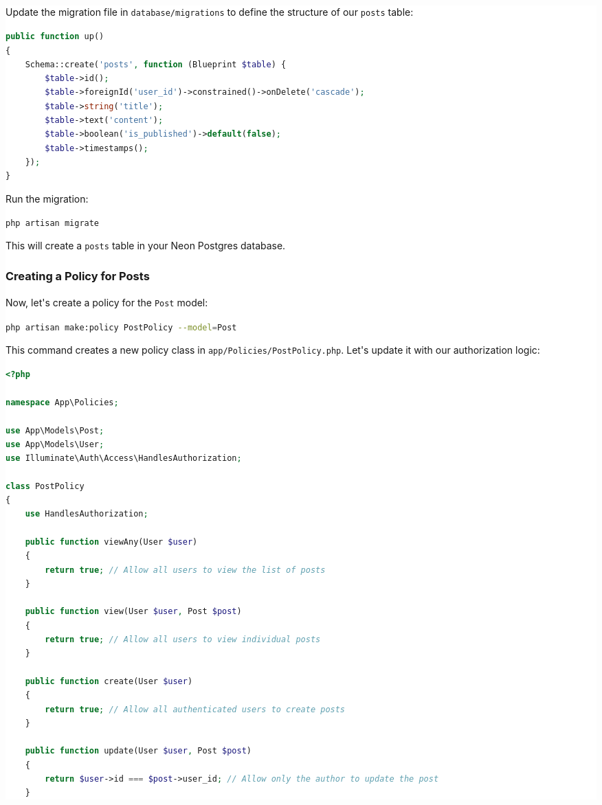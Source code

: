 Update the migration file in `database/migrations` to define the structure of our `posts` table:

```php
public function up()
{
    Schema::create('posts', function (Blueprint $table) {
        $table->id();
        $table->foreignId('user_id')->constrained()->onDelete('cascade');
        $table->string('title');
        $table->text('content');
        $table->boolean('is_published')->default(false);
        $table->timestamps();
    });
}
```

Run the migration:

```bash
php artisan migrate
```

This will create a `posts` table in your Neon Postgres database.

### Creating a Policy for Posts

Now, let's create a policy for the `Post` model:

```bash
php artisan make:policy PostPolicy --model=Post
```

This command creates a new policy class in `app/Policies/PostPolicy.php`. Let's update it with our authorization logic:

```php
<?php

namespace App\Policies;

use App\Models\Post;
use App\Models\User;
use Illuminate\Auth\Access\HandlesAuthorization;

class PostPolicy
{
    use HandlesAuthorization;

    public function viewAny(User $user)
    {
        return true; // Allow all users to view the list of posts
    }

    public function view(User $user, Post $post)
    {
        return true; // Allow all users to view individual posts
    }

    public function create(User $user)
    {
        return true; // Allow all authenticated users to create posts
    }

    public function update(User $user, Post $post)
    {
        return $user->id === $post->user_id; // Allow only the author to update the post
    }

```